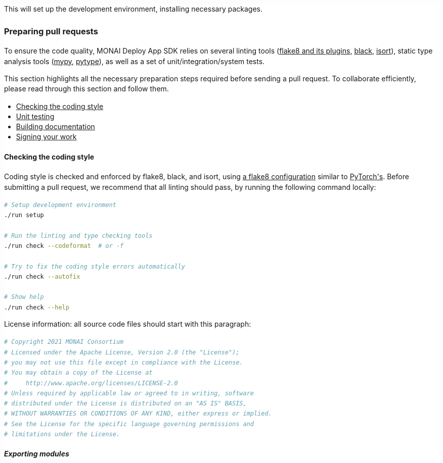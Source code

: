 This will set up the development environment, installing necessary packages.

### Preparing pull requests

To ensure the code quality, MONAI Deploy App SDK relies on several linting tools ([flake8 and its plugins](https://gitlab.com/pycqa/flake8), [black](https://github.com/psf/black), [isort](https://github.com/timothycrosley/isort)),
static type analysis tools ([mypy](https://github.com/python/mypy), [pytype](https://github.com/google/pytype)), as well as a set of unit/integration/system tests.

This section highlights all the necessary preparation steps required before sending a pull request.
To collaborate efficiently, please read through this section and follow them.

- [Checking the coding style](#checking-the-coding-style)
- [Unit testing](#unit-testing)
- [Building documentation](#building-the-documentation)
- [Signing your work](#signing-your-work)

#### Checking the coding style

Coding style is checked and enforced by flake8, black, and isort, using [a flake8 configuration](./setup.cfg) similar to [PyTorch's](https://github.com/pytorch/pytorch/blob/master/.flake8).
Before submitting a pull request, we recommend that all linting should pass, by running the following command locally:

```bash
# Setup development environment
./run setup

# Run the linting and type checking tools
./run check --codeformat  # or -f

# Try to fix the coding style errors automatically
./run check --autofix

# Show help
./run check --help
```

License information: all source code files should start with this paragraph:

```python
# Copyright 2021 MONAI Consortium
# Licensed under the Apache License, Version 2.0 (the "License");
# you may not use this file except in compliance with the License.
# You may obtain a copy of the License at
#     http://www.apache.org/licenses/LICENSE-2.0
# Unless required by applicable law or agreed to in writing, software
# distributed under the License is distributed on an "AS IS" BASIS,
# WITHOUT WARRANTIES OR CONDITIONS OF ANY KIND, either express or implied.
# See the License for the specific language governing permissions and
# limitations under the License.
```

##### Exporting modules

